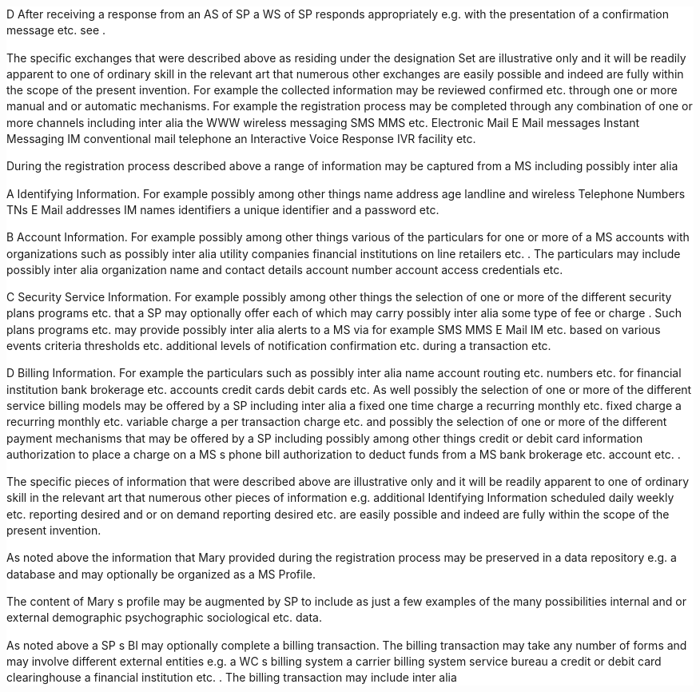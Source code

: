 D After receiving a response from an AS of SP a WS of SP responds appropriately e.g. with the presentation of a confirmation message etc. see .

The specific exchanges that were described above as residing under the designation Set are illustrative only and it will be readily apparent to one of ordinary skill in the relevant art that numerous other exchanges are easily possible and indeed are fully within the scope of the present invention. For example the collected information may be reviewed confirmed etc. through one or more manual and or automatic mechanisms. For example the registration process may be completed through any combination of one or more channels including inter alia the WWW wireless messaging SMS MMS etc. Electronic Mail E Mail messages Instant Messaging IM conventional mail telephone an Interactive Voice Response IVR facility etc.

During the registration process described above a range of information may be captured from a MS including possibly inter alia 

A Identifying Information. For example possibly among other things name address age landline and wireless Telephone Numbers TNs E Mail addresses IM names identifiers a unique identifier and a password etc.

B Account Information. For example possibly among other things various of the particulars for one or more of a MS accounts with organizations such as possibly inter alia utility companies financial institutions on line retailers etc. . The particulars may include possibly inter alia organization name and contact details account number account access credentials etc.

C Security Service Information. For example possibly among other things the selection of one or more of the different security plans programs etc. that a SP may optionally offer each of which may carry possibly inter alia some type of fee or charge . Such plans programs etc. may provide possibly inter alia alerts to a MS via for example SMS MMS E Mail IM etc. based on various events criteria thresholds etc. additional levels of notification confirmation etc. during a transaction etc.

D Billing Information. For example the particulars such as possibly inter alia name account routing etc. numbers etc. for financial institution bank brokerage etc. accounts credit cards debit cards etc. As well possibly the selection of one or more of the different service billing models may be offered by a SP including inter alia a fixed one time charge a recurring monthly etc. fixed charge a recurring monthly etc. variable charge a per transaction charge etc. and possibly the selection of one or more of the different payment mechanisms that may be offered by a SP including possibly among other things credit or debit card information authorization to place a charge on a MS s phone bill authorization to deduct funds from a MS bank brokerage etc. account etc. .

The specific pieces of information that were described above are illustrative only and it will be readily apparent to one of ordinary skill in the relevant art that numerous other pieces of information e.g. additional Identifying Information scheduled daily weekly etc. reporting desired and or on demand reporting desired etc. are easily possible and indeed are fully within the scope of the present invention.

As noted above the information that Mary provided during the registration process may be preserved in a data repository e.g. a database and may optionally be organized as a MS Profile.

The content of Mary s profile may be augmented by SP to include as just a few examples of the many possibilities internal and or external demographic psychographic sociological etc. data.

As noted above a SP s BI may optionally complete a billing transaction. The billing transaction may take any number of forms and may involve different external entities e.g. a WC s billing system a carrier billing system service bureau a credit or debit card clearinghouse a financial institution etc. . The billing transaction may include inter alia 

